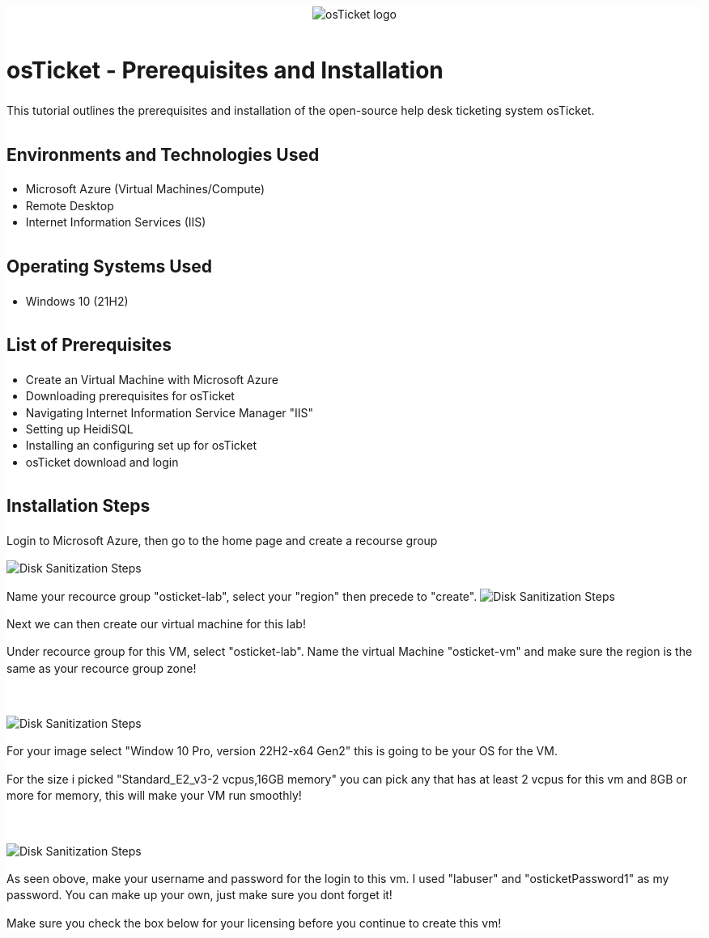 <p align="center">
<img src="https://i.imgur.com/Clzj7Xs.png" alt="osTicket logo"/>
</p>

<h1>osTicket - Prerequisites and Installation</h1>
This tutorial outlines the prerequisites and installation of the open-source help desk ticketing system osTicket.<br />

<h2>Environments and Technologies Used</h2>

- Microsoft Azure (Virtual Machines/Compute)
- Remote Desktop
- Internet Information Services (IIS)

<h2>Operating Systems Used </h2>

- Windows 10</b> (21H2)

<h2>List of Prerequisites</h2>

- Create an Virtual Machine with Microsoft Azure
- Downloading prerequisites for osTicket
- Navigating Internet Information Service Manager "IIS"
- Setting up HeidiSQL
- Installing an configuring set up for osTicket
- osTicket download and login

<h2>Installation Steps</h2>

<p>
Login to Microsoft Azure, then go to the home page and create a recourse group
<p>
<img src="https://github.com/user-attachments/assets/ddb61ea3-4e2c-4d96-8022-d19fbaba18d8" height="80%" width="80%" alt="Disk Sanitization Steps"/>
<p>
Name your recource group "osticket-lab", select your "region" then precede to "create".
<img src="https://github.com/user-attachments/assets/c60484e6-eb1e-4544-8e72-fee7707e6288" height="80%" width="80%" alt="Disk Sanitization Steps"/>
</p>
Next we can then create our virtual machine for this lab!
<p>
<p>
Under recource group for this VM, select "osticket-lab". Name the virtual Machine "osticket-vm" and make sure the region is the same as your recource group zone!
</p>
<br />

<p>
<img src="https://github.com/user-attachments/assets/9f9f6046-7e88-4435-afe4-652725673edd" height="80%" width="80%" alt="Disk Sanitization Steps"/>
</p>
<p>
For your image select "Window 10 Pro, version 22H2-x64 Gen2" this is going to be your OS for the VM.
<p>
For the size i picked "Standard_E2_v3-2 vcpus,16GB memory" you can pick any that has at least 2 vcpus for this vm and 8GB or more for memory, this will make your VM run smoothly!
</p>
<br />
<p>
<img src="https://github.com/user-attachments/assets/d823d6e0-8bcc-48d2-b583-fa02de1b921d" height="80%" width="80%" alt="Disk Sanitization Steps"/>
</p>
<p>
As seen obove, make your username and password for the login to this vm. I used "labuser" and "osticketPassword1" as my password. You can make up your own, just make sure you dont forget it!
<p>
Make sure you check the box below for your licensing before you continue to create this vm!
</p>